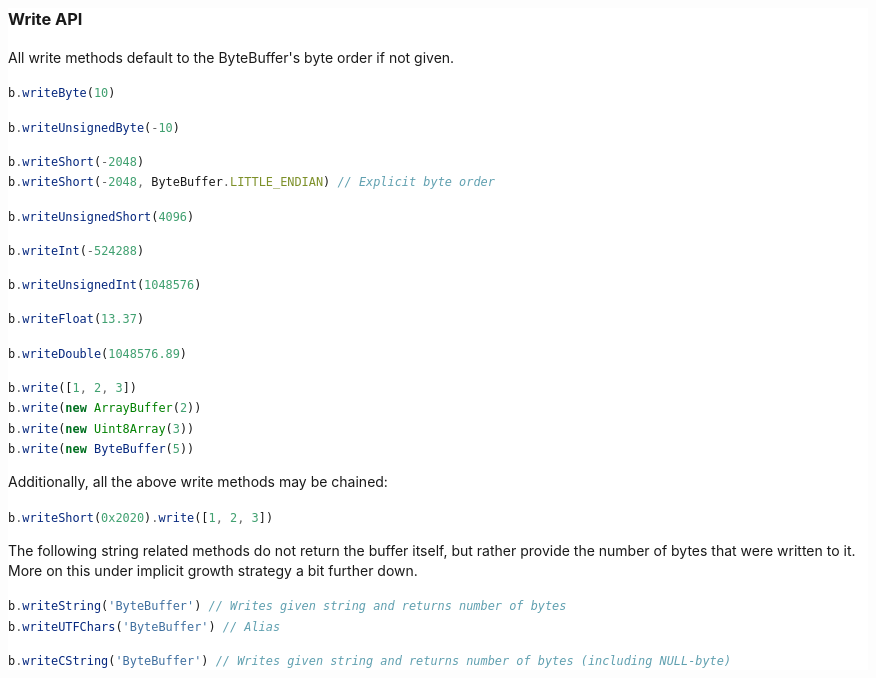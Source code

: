 ### Write API

All write methods default to the ByteBuffer's byte order if not given.

```javascript
b.writeByte(10)
```

```javascript
b.writeUnsignedByte(-10)
```

```javascript
b.writeShort(-2048)
b.writeShort(-2048, ByteBuffer.LITTLE_ENDIAN) // Explicit byte order
```

```javascript
b.writeUnsignedShort(4096)
```

```javascript
b.writeInt(-524288)
```

```javascript
b.writeUnsignedInt(1048576)
```

```javascript
b.writeFloat(13.37)
```

```javascript
b.writeDouble(1048576.89)
```

```javascript
b.write([1, 2, 3])
b.write(new ArrayBuffer(2))
b.write(new Uint8Array(3))
b.write(new ByteBuffer(5))
```

Additionally, all the above write methods may be chained:

```javascript
b.writeShort(0x2020).write([1, 2, 3])
```

The following string related methods do not return the buffer itself, but rather
provide the number of bytes that were written to it. More on this under implicit
growth strategy a bit further down.

```javascript
b.writeString('ByteBuffer') // Writes given string and returns number of bytes
b.writeUTFChars('ByteBuffer') // Alias
```

```javascript
b.writeCString('ByteBuffer') // Writes given string and returns number of bytes (including NULL-byte)
```


[Babel]: https://babeljs.io/
[BufferView]: https://github.com/davidflanagan/BufferView
[ES2015]: https://babeljs.io/docs/learn-es2015/
[Gulp]: http://gulpjs.com/
[IDataInput]: http://help.adobe.com/en_US/FlashPlatform/reference/actionscript/3/flash/utils/IDataInput.html
[IDataOutput]: http://help.adobe.com/en_US/FlashPlatform/reference/actionscript/3/flash/utils/IDataOutput.html
[JavaScript typed arrays]: https://developer.mozilla.org/en/JavaScript_typed_arrays
[Mocha]: http://mochajs.org/
[Node.js]: http://nodejs.org/#download
[jDataView]: https://github.com/vjeux/jDataView/
[npm]: https://www.npmjs.com